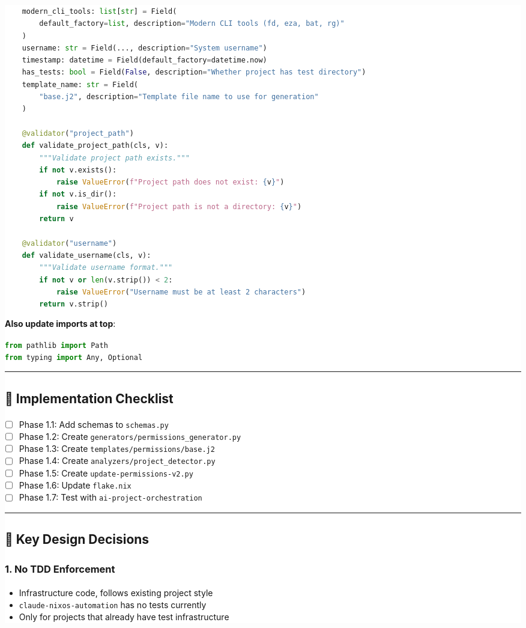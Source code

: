 ```python
    modern_cli_tools: list[str] = Field(
        default_factory=list, description="Modern CLI tools (fd, eza, bat, rg)"
    )
    username: str = Field(..., description="System username")
    timestamp: datetime = Field(default_factory=datetime.now)
    has_tests: bool = Field(False, description="Whether project has test directory")
    template_name: str = Field(
        "base.j2", description="Template file name to use for generation"
    )

    @validator("project_path")
    def validate_project_path(cls, v):
        """Validate project path exists."""
        if not v.exists():
            raise ValueError(f"Project path does not exist: {v}")
        if not v.is_dir():
            raise ValueError(f"Project path is not a directory: {v}")
        return v

    @validator("username")
    def validate_username(cls, v):
        """Validate username format."""
        if not v or len(v.strip()) < 2:
            raise ValueError("Username must be at least 2 characters")
        return v.strip()
```

**Also update imports at top**:
```python
from pathlib import Path
from typing import Any, Optional
```

---

## 🎯 Implementation Checklist

- [ ] Phase 1.1: Add schemas to `schemas.py`
- [ ] Phase 1.2: Create `generators/permissions_generator.py`
- [ ] Phase 1.3: Create `templates/permissions/base.j2`
- [ ] Phase 1.4: Create `analyzers/project_detector.py`
- [ ] Phase 1.5: Create `update-permissions-v2.py`
- [ ] Phase 1.6: Update `flake.nix`
- [ ] Phase 1.7: Test with `ai-project-orchestration`

---

## 🔑 Key Design Decisions

### 1. **No TDD Enforcement**
- Infrastructure code, follows existing project style
- `claude-nixos-automation` has no tests currently
- Only for projects that already have test infrastructure
